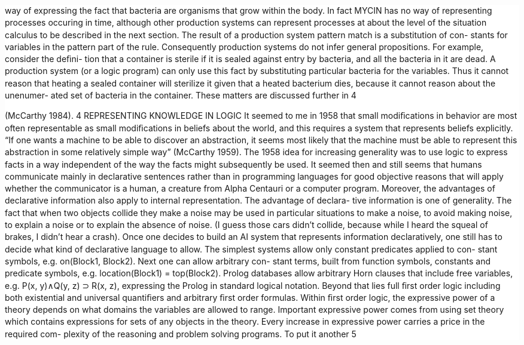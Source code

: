 way of expressing the fact that bacteria are organisms that grow within the
body. In fact MYCIN has no way of representing processes occuring in time,
although other production systems can represent processes at about the level
of the situation calculus to be described in the next section.
The result of a production system pattern match is a substitution of con-
stants for variables in the pattern part of the rule. Consequently production
systems do not infer general propositions. For example, consider the deﬁni-
tion that a container is sterile if it is sealed against entry by bacteria, and
all the bacteria in it are dead. A production system (or a logic program)
can only use this fact by substituting particular bacteria for the variables.
Thus it cannot reason that heating a sealed container will sterilize it given
that a heated bacterium dies, because it cannot reason about the unenumer-
ated set of bacteria in the container. These matters are discussed further in
4


(McCarthy 1984).
4
REPRESENTING KNOWLEDGE IN LOGIC
It seemed to me in 1958 that small modiﬁcations in behavior are most often
representable as small modiﬁcations in beliefs about the world, and this
requires a system that represents beliefs explicitly.
“If one wants a machine to be able to discover an abstraction, it seems most
likely that the machine must be able to represent this abstraction in some
relatively simple way” (McCarthy 1959).
The 1958 idea for increasing generality was to use logic to express facts
in a way independent of the way the facts might subsequently be used. It
seemed then and still seems that humans communicate mainly in declarative
sentences rather than in programming languages for good objective reasons
that will apply whether the communicator is a human, a creature from Alpha
Centauri or a computer program. Moreover, the advantages of declarative
information also apply to internal representation. The advantage of declara-
tive information is one of generality. The fact that when two objects collide
they make a noise may be used in particular situations to make a noise, to
avoid making noise, to explain a noise or to explain the absence of noise. (I
guess those cars didn’t collide, because while I heard the squeal of brakes, I
didn’t hear a crash).
Once one decides to build an AI system that represents information
declaratively, one still has to decide what kind of declarative language to
allow. The simplest systems allow only constant predicates applied to con-
stant symbols, e.g. on(Block1, Block2). Next one can allow arbitrary con-
stant terms, built from function symbols, constants and predicate symbols,
e.g. location(Block1) = top(Block2). Prolog databases allow arbitrary Horn
clauses that include free variables, e.g. P(x, y)∧Q(y, z) ⊃ R(x, z), expressing
the Prolog in standard logical notation. Beyond that lies full ﬁrst order logic
including both existential and universal quantiﬁers and arbitrary ﬁrst order
formulas. Within ﬁrst order logic, the expressive power of a theory depends
on what domains the variables are allowed to range. Important expressive
power comes from using set theory which contains expressions for sets of any
objects in the theory.
Every increase in expressive power carries a price in the required com-
plexity of the reasoning and problem solving programs. To put it another
5
